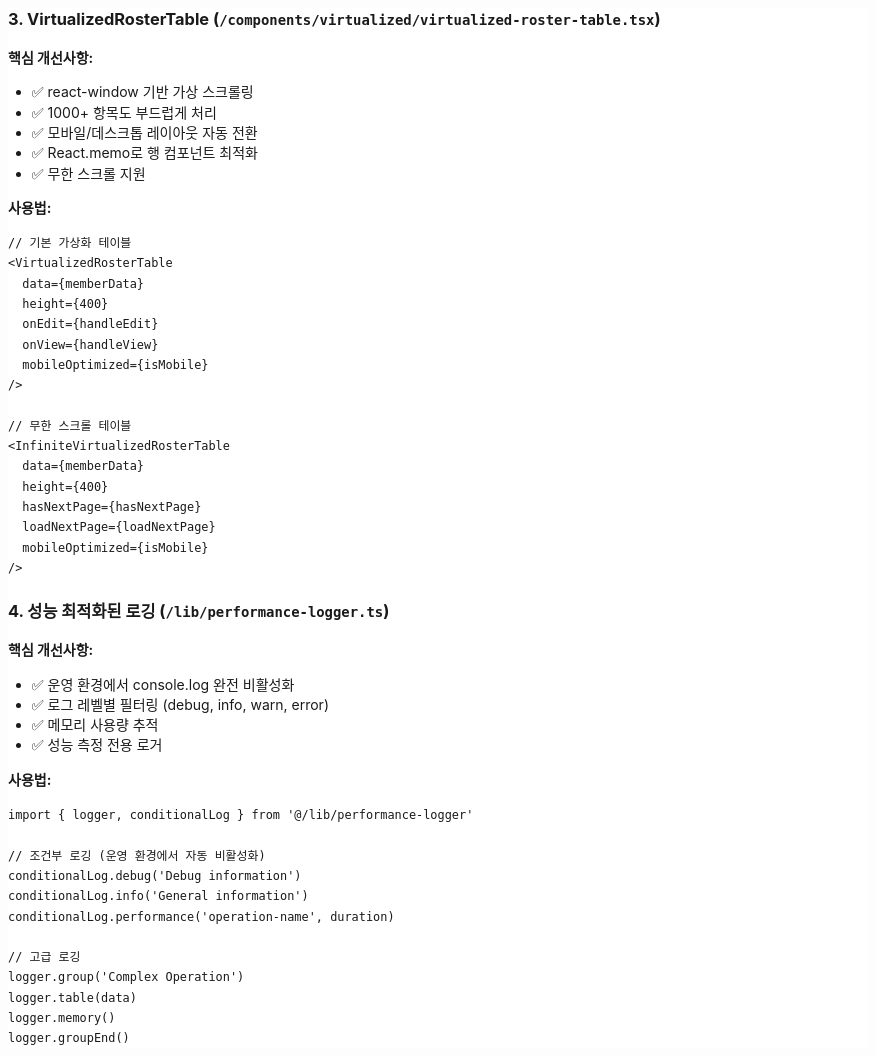 ### 3. VirtualizedRosterTable (`/components/virtualized/virtualized-roster-table.tsx`)

**핵심 개선사항:**
- ✅ react-window 기반 가상 스크롤링
- ✅ 1000+ 항목도 부드럽게 처리
- ✅ 모바일/데스크톱 레이아웃 자동 전환
- ✅ React.memo로 행 컴포넌트 최적화
- ✅ 무한 스크롤 지원

**사용법:**
```tsx
// 기본 가상화 테이블
<VirtualizedRosterTable
  data={memberData}
  height={400}
  onEdit={handleEdit}
  onView={handleView}
  mobileOptimized={isMobile}
/>

// 무한 스크롤 테이블
<InfiniteVirtualizedRosterTable
  data={memberData}
  height={400}
  hasNextPage={hasNextPage}
  loadNextPage={loadNextPage}
  mobileOptimized={isMobile}
/>
```

### 4. 성능 최적화된 로깅 (`/lib/performance-logger.ts`)

**핵심 개선사항:**
- ✅ 운영 환경에서 console.log 완전 비활성화
- ✅ 로그 레벨별 필터링 (debug, info, warn, error)
- ✅ 메모리 사용량 추적
- ✅ 성능 측정 전용 로거

**사용법:**
```tsx
import { logger, conditionalLog } from '@/lib/performance-logger'

// 조건부 로깅 (운영 환경에서 자동 비활성화)
conditionalLog.debug('Debug information')
conditionalLog.info('General information')
conditionalLog.performance('operation-name', duration)

// 고급 로깅
logger.group('Complex Operation')
logger.table(data)
logger.memory()
logger.groupEnd()
```
